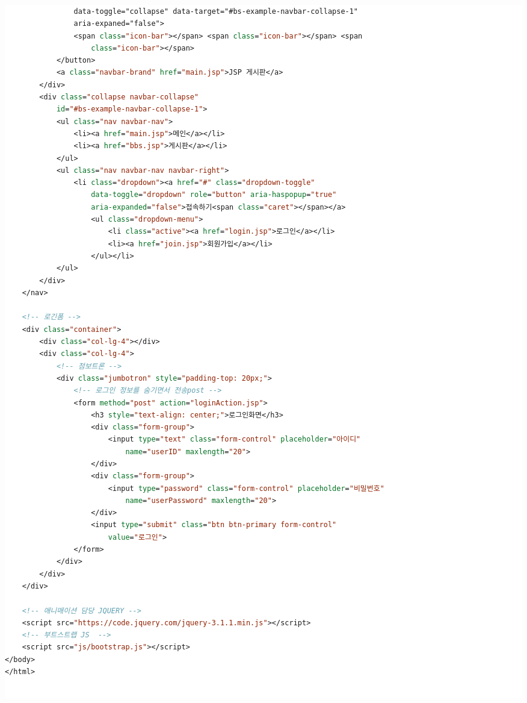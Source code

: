 ~~~jsp
				data-toggle="collapse" data-target="#bs-example-navbar-collapse-1"
				aria-expaned="false">
				<span class="icon-bar"></span> <span class="icon-bar"></span> <span
					class="icon-bar"></span>
			</button>
			<a class="navbar-brand" href="main.jsp">JSP 게시판</a>
		</div>
		<div class="collapse navbar-collapse"
			id="#bs-example-navbar-collapse-1">
			<ul class="nav navbar-nav">
				<li><a href="main.jsp">메인</a></li>
				<li><a href="bbs.jsp">게시판</a></li>
			</ul>
			<ul class="nav navbar-nav navbar-right">
				<li class="dropdown"><a href="#" class="dropdown-toggle"
					data-toggle="dropdown" role="button" aria-haspopup="true"
					aria-expanded="false">접속하기<span class="caret"></span></a>
					<ul class="dropdown-menu">
						<li class="active"><a href="login.jsp">로그인</a></li>
						<li><a href="join.jsp">회원가입</a></li>
					</ul></li>
			</ul>
		</div>
	</nav>
	
	<!-- 로긴폼 -->
	<div class="container">
		<div class="col-lg-4"></div>
		<div class="col-lg-4">
			<!-- 점보트론 -->
			<div class="jumbotron" style="padding-top: 20px;">
				<!-- 로그인 정보를 숨기면서 전송post -->
				<form method="post" action="loginAction.jsp">
					<h3 style="text-align: center;">로그인화면</h3>
					<div class="form-group">
						<input type="text" class="form-control" placeholder="아이디"
							name="userID" maxlength="20">
					</div>
					<div class="form-group">
						<input type="password" class="form-control" placeholder="비밀번호"
							name="userPassword" maxlength="20">
					</div>
					<input type="submit" class="btn btn-primary form-control"
						value="로그인">
				</form>
			</div>
		</div>
	</div>
	
	<!-- 애니매이션 담당 JQUERY -->
	<script src="https://code.jquery.com/jquery-3.1.1.min.js"></script>
	<!-- 부트스트랩 JS  -->
	<script src="js/bootstrap.js"></script>
</body>
</html>
~~~  
<br/> 
